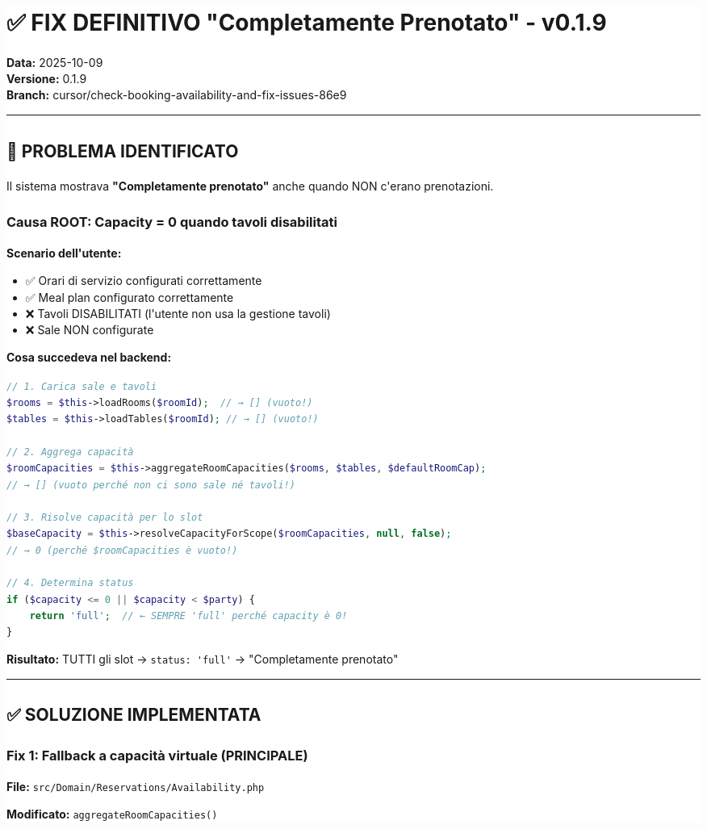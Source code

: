# ✅ FIX DEFINITIVO "Completamente Prenotato" - v0.1.9

**Data:** 2025-10-09  
**Versione:** 0.1.9  
**Branch:** cursor/check-booking-availability-and-fix-issues-86e9

---

## 🎯 PROBLEMA IDENTIFICATO

Il sistema mostrava **"Completamente prenotato"** anche quando NON c'erano prenotazioni.

### Causa ROOT: Capacity = 0 quando tavoli disabilitati

**Scenario dell'utente:**
- ✅ Orari di servizio configurati correttamente
- ✅ Meal plan configurato correttamente  
- ❌ Tavoli DISABILITATI (l'utente non usa la gestione tavoli)
- ❌ Sale NON configurate

**Cosa succedeva nel backend:**

```php
// 1. Carica sale e tavoli
$rooms = $this->loadRooms($roomId);  // → [] (vuoto!)
$tables = $this->loadTables($roomId); // → [] (vuoto!)

// 2. Aggrega capacità
$roomCapacities = $this->aggregateRoomCapacities($rooms, $tables, $defaultRoomCap);
// → [] (vuoto perché non ci sono sale né tavoli!)

// 3. Risolve capacità per lo slot
$baseCapacity = $this->resolveCapacityForScope($roomCapacities, null, false);
// → 0 (perché $roomCapacities è vuoto!)

// 4. Determina status
if ($capacity <= 0 || $capacity < $party) {
    return 'full';  // ← SEMPRE 'full' perché capacity è 0!
}
```

**Risultato:** TUTTI gli slot → `status: 'full'` → "Completamente prenotato"

---

## ✅ SOLUZIONE IMPLEMENTATA

### Fix 1: Fallback a capacità virtuale (PRINCIPALE)

**File:** `src/Domain/Reservations/Availability.php`

**Modificato:** `aggregateRoomCapacities()`
